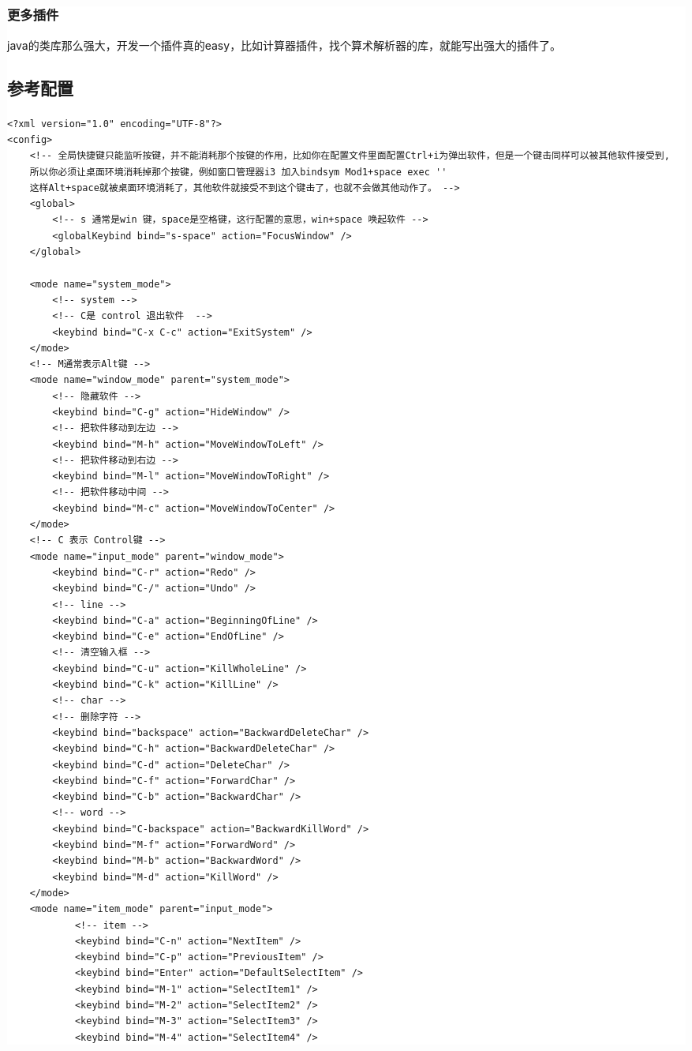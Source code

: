 ### 更多插件
java的类库那么强大，开发一个插件真的easy，比如计算器插件，找个算术解析器的库，就能写出强大的插件了。

## 参考配置

    <?xml version="1.0" encoding="UTF-8"?>
    <config>
        <!-- 全局快捷键只能监听按键，并不能消耗那个按键的作用，比如你在配置文件里面配置Ctrl+i为弹出软件，但是一个键击同样可以被其他软件接受到,
        所以你必须让桌面环境消耗掉那个按键，例如窗口管理器i3 加入bindsym Mod1+space exec '' 
        这样Alt+space就被桌面环境消耗了，其他软件就接受不到这个键击了，也就不会做其他动作了。 -->
        <global>
            <!-- s 通常是win 键，space是空格键，这行配置的意思，win+space 唤起软件 -->
            <globalKeybind bind="s-space" action="FocusWindow" />
        </global>

        <mode name="system_mode">
            <!-- system -->
            <!-- C是 control 退出软件  -->
            <keybind bind="C-x C-c" action="ExitSystem" />
        </mode>
        <!-- M通常表示Alt键 -->
        <mode name="window_mode" parent="system_mode">
            <!-- 隐藏软件 -->
            <keybind bind="C-g" action="HideWindow" />
            <!-- 把软件移动到左边 -->
            <keybind bind="M-h" action="MoveWindowToLeft" />
            <!-- 把软件移动到右边 -->
            <keybind bind="M-l" action="MoveWindowToRight" />
            <!-- 把软件移动中间 -->
            <keybind bind="M-c" action="MoveWindowToCenter" />
        </mode>
        <!-- C 表示 Control键 -->
        <mode name="input_mode" parent="window_mode">
            <keybind bind="C-r" action="Redo" />
            <keybind bind="C-/" action="Undo" />
            <!-- line -->
            <keybind bind="C-a" action="BeginningOfLine" />
            <keybind bind="C-e" action="EndOfLine" />
            <!-- 清空输入框 -->
            <keybind bind="C-u" action="KillWholeLine" />
            <keybind bind="C-k" action="KillLine" />
            <!-- char -->
            <!-- 删除字符 -->
            <keybind bind="backspace" action="BackwardDeleteChar" />
            <keybind bind="C-h" action="BackwardDeleteChar" />
            <keybind bind="C-d" action="DeleteChar" />
            <keybind bind="C-f" action="ForwardChar" />
            <keybind bind="C-b" action="BackwardChar" />
            <!-- word -->
            <keybind bind="C-backspace" action="BackwardKillWord" />
            <keybind bind="M-f" action="ForwardWord" />
            <keybind bind="M-b" action="BackwardWord" />
            <keybind bind="M-d" action="KillWord" />
        </mode>
        <mode name="item_mode" parent="input_mode">
                <!-- item -->
                <keybind bind="C-n" action="NextItem" />
                <keybind bind="C-p" action="PreviousItem" />
                <keybind bind="Enter" action="DefaultSelectItem" />
                <keybind bind="M-1" action="SelectItem1" />
                <keybind bind="M-2" action="SelectItem2" />
                <keybind bind="M-3" action="SelectItem3" />
                <keybind bind="M-4" action="SelectItem4" />